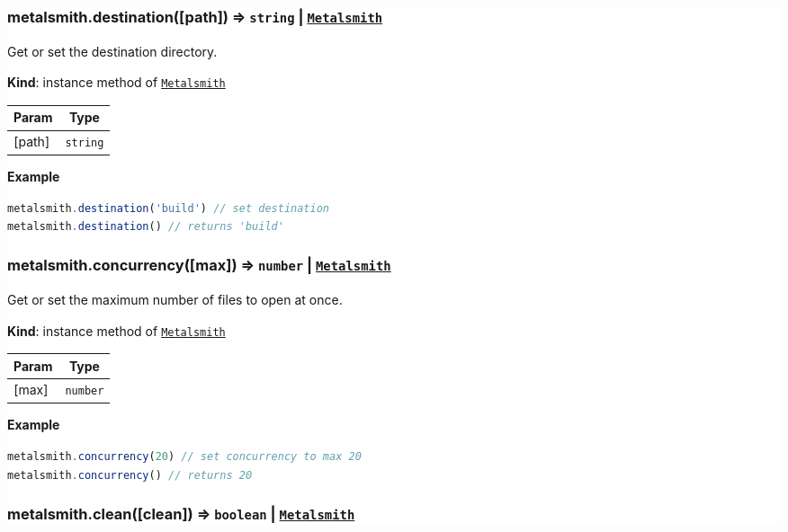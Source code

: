 ### metalsmith.destination([path]) ⇒ <code>string</code> \| [<code>Metalsmith</code>](#Metalsmith)

Get or set the destination directory.

**Kind**: instance method of [<code>Metalsmith</code>](#Metalsmith)

<table>
  <thead>
    <tr>
      <th>Param</th><th>Type</th>
    </tr>
  </thead>
  <tbody>
<tr>
    <td>[path]</td><td><code>string</code></td>
    </tr>  </tbody>
</table>

**Example**

```js
metalsmith.destination('build') // set destination
metalsmith.destination() // returns 'build'
```

<a name="Metalsmith+concurrency"></a>

### metalsmith.concurrency([max]) ⇒ <code>number</code> \| [<code>Metalsmith</code>](#Metalsmith)

Get or set the maximum number of files to open at once.

**Kind**: instance method of [<code>Metalsmith</code>](#Metalsmith)

<table>
  <thead>
    <tr>
      <th>Param</th><th>Type</th>
    </tr>
  </thead>
  <tbody>
<tr>
    <td>[max]</td><td><code>number</code></td>
    </tr>  </tbody>
</table>

**Example**

```js
metalsmith.concurrency(20) // set concurrency to max 20
metalsmith.concurrency() // returns 20
```

<a name="Metalsmith+clean"></a>

### metalsmith.clean([clean]) ⇒ <code>boolean</code> \| [<code>Metalsmith</code>](#Metalsmith)
